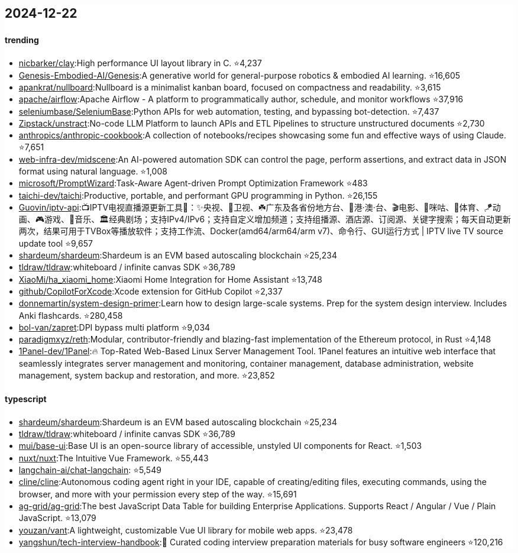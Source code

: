 ## 2024-12-22

#### trending
* [nicbarker/clay](https://github.com/nicbarker/clay):High performance UI layout library in C. ⭐4,237
* [Genesis-Embodied-AI/Genesis](https://github.com/Genesis-Embodied-AI/Genesis):A generative world for general-purpose robotics & embodied AI learning. ⭐16,605
* [apankrat/nullboard](https://github.com/apankrat/nullboard):Nullboard is a minimalist kanban board, focused on compactness and readability. ⭐3,615
* [apache/airflow](https://github.com/apache/airflow):Apache Airflow - A platform to programmatically author, schedule, and monitor workflows ⭐37,916
* [seleniumbase/SeleniumBase](https://github.com/seleniumbase/SeleniumBase):Python APIs for web automation, testing, and bypassing bot-detection. ⭐7,437
* [Zipstack/unstract](https://github.com/Zipstack/unstract):No-code LLM Platform to launch APIs and ETL Pipelines to structure unstructured documents ⭐2,730
* [anthropics/anthropic-cookbook](https://github.com/anthropics/anthropic-cookbook):A collection of notebooks/recipes showcasing some fun and effective ways of using Claude. ⭐7,651
* [web-infra-dev/midscene](https://github.com/web-infra-dev/midscene):An AI-powered automation SDK can control the page, perform assertions, and extract data in JSON format using natural language. ⭐1,008
* [microsoft/PromptWizard](https://github.com/microsoft/PromptWizard):Task-Aware Agent-driven Prompt Optimization Framework ⭐483
* [taichi-dev/taichi](https://github.com/taichi-dev/taichi):Productive, portable, and performant GPU programming in Python. ⭐26,155
* [Guovin/iptv-api](https://github.com/Guovin/iptv-api):📺IPTV电视直播源更新工具🚀：✨央视、📡卫视、☘️广东及各省份地方台、🌊港·澳·台、🎬电影、🎥咪咕、🏀体育、🪁动画、🎮游戏、🎵音乐、🏛经典剧场；支持IPv4/IPv6；支持自定义增加频道；支持组播源、酒店源、订阅源、关键字搜索；每天自动更新两次，结果可用于TVBox等播放软件；支持工作流、Docker(amd64/arm64/arm v7)、命令行、GUI运行方式 | IPTV live TV source update tool ⭐9,657
* [shardeum/shardeum](https://github.com/shardeum/shardeum):Shardeum is an EVM based autoscaling blockchain ⭐25,234
* [tldraw/tldraw](https://github.com/tldraw/tldraw):whiteboard / infinite canvas SDK ⭐36,789
* [XiaoMi/ha_xiaomi_home](https://github.com/XiaoMi/ha_xiaomi_home):Xiaomi Home Integration for Home Assistant ⭐13,748
* [github/CopilotForXcode](https://github.com/github/CopilotForXcode):Xcode extension for GitHub Copilot ⭐2,337
* [donnemartin/system-design-primer](https://github.com/donnemartin/system-design-primer):Learn how to design large-scale systems. Prep for the system design interview. Includes Anki flashcards. ⭐280,458
* [bol-van/zapret](https://github.com/bol-van/zapret):DPI bypass multi platform ⭐9,034
* [paradigmxyz/reth](https://github.com/paradigmxyz/reth):Modular, contributor-friendly and blazing-fast implementation of the Ethereum protocol, in Rust ⭐4,148
* [1Panel-dev/1Panel](https://github.com/1Panel-dev/1Panel):🔥 Top-Rated Web-Based Linux Server Management Tool. 1Panel features an intuitive web interface that seamlessly integrates server management and monitoring, container management, database administration, website management, system backup and restoration, and more. ⭐23,852

#### typescript
* [shardeum/shardeum](https://github.com/shardeum/shardeum):Shardeum is an EVM based autoscaling blockchain ⭐25,234
* [tldraw/tldraw](https://github.com/tldraw/tldraw):whiteboard / infinite canvas SDK ⭐36,789
* [mui/base-ui](https://github.com/mui/base-ui):Base UI is an open-source library of accessible, unstyled UI components for React. ⭐1,503
* [nuxt/nuxt](https://github.com/nuxt/nuxt):The Intuitive Vue Framework. ⭐55,443
* [langchain-ai/chat-langchain](https://github.com/langchain-ai/chat-langchain): ⭐5,549
* [cline/cline](https://github.com/cline/cline):Autonomous coding agent right in your IDE, capable of creating/editing files, executing commands, using the browser, and more with your permission every step of the way. ⭐15,691
* [ag-grid/ag-grid](https://github.com/ag-grid/ag-grid):The best JavaScript Data Table for building Enterprise Applications. Supports React / Angular / Vue / Plain JavaScript. ⭐13,079
* [youzan/vant](https://github.com/youzan/vant):A lightweight, customizable Vue UI library for mobile web apps. ⭐23,478
* [yangshun/tech-interview-handbook](https://github.com/yangshun/tech-interview-handbook):💯 Curated coding interview preparation materials for busy software engineers ⭐120,216